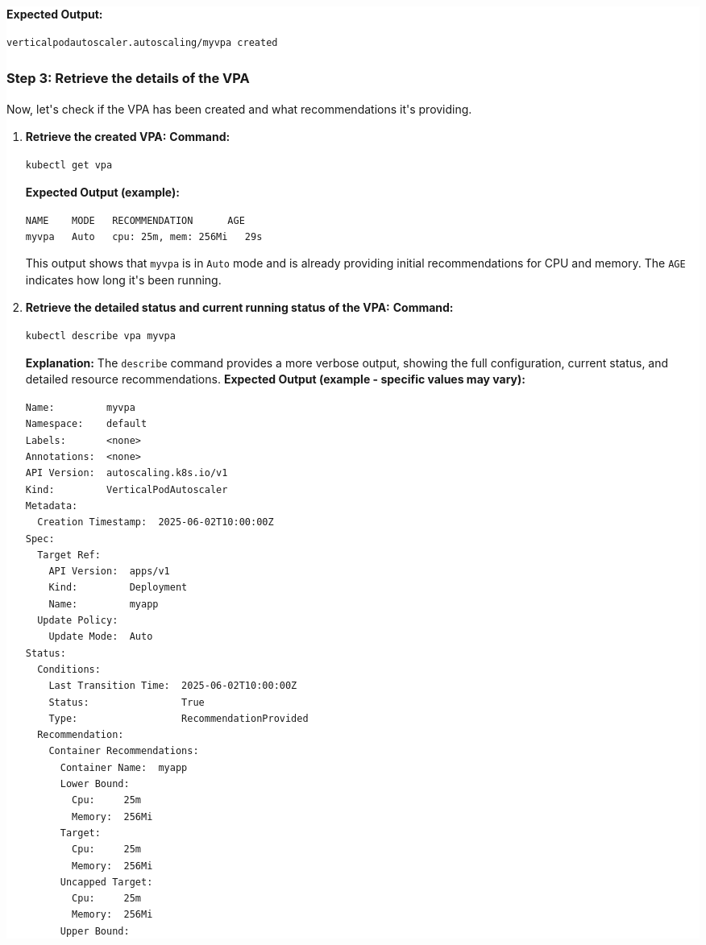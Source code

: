**Expected Output:**

```
verticalpodautoscaler.autoscaling/myvpa created
```

### Step 3: Retrieve the details of the VPA

Now, let's check if the VPA has been created and what recommendations it's providing.

1.  **Retrieve the created VPA:**
    **Command:**
    ```bash
    kubectl get vpa
    ```
    **Expected Output (example):**
    ```
    NAME    MODE   RECOMMENDATION      AGE
    myvpa   Auto   cpu: 25m, mem: 256Mi   29s
    ```
    This output shows that `myvpa` is in `Auto` mode and is already providing initial recommendations for CPU and memory. The `AGE` indicates how long it's been running.

2.  **Retrieve the detailed status and current running status of the VPA:**
    **Command:**
    ```bash
    kubectl describe vpa myvpa
    ```
    **Explanation:** The `describe` command provides a more verbose output, showing the full configuration, current status, and detailed resource recommendations.
    **Expected Output (example - specific values may vary):**

    ```
    Name:         myvpa
    Namespace:    default
    Labels:       <none>
    Annotations:  <none>
    API Version:  autoscaling.k8s.io/v1
    Kind:         VerticalPodAutoscaler
    Metadata:
      Creation Timestamp:  2025-06-02T10:00:00Z
    Spec:
      Target Ref:
        API Version:  apps/v1
        Kind:         Deployment
        Name:         myapp
      Update Policy:
        Update Mode:  Auto
    Status:
      Conditions:
        Last Transition Time:  2025-06-02T10:00:00Z
        Status:                True
        Type:                  RecommendationProvided
      Recommendation:
        Container Recommendations:
          Container Name:  myapp
          Lower Bound:
            Cpu:     25m
            Memory:  256Mi
          Target:
            Cpu:     25m
            Memory:  256Mi
          Uncapped Target:
            Cpu:     25m
            Memory:  256Mi
          Upper Bound: